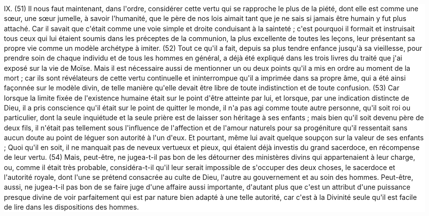 IX. <span id="v51">(51)</span> Il nous faut maintenant, dans l'ordre, considérer cette vertu qui se rapproche le plus de la piété, dont elle est comme une sœur, une sœur jumelle, à savoir l'humanité, que le père de nos lois aimait tant que je ne sais si jamais être humain y fut plus attaché. Car il savait que c'était comme une voie simple et droite conduisant à la sainteté ; c'est pourquoi il formait et instruisait tous ceux qui lui étaient soumis dans les préceptes de la communion, la plus excellente de toutes les leçons, leur présentant sa propre vie comme un modèle archétype à imiter. <span id="v52">(52)</span> Tout ce qu'il a fait, depuis sa plus tendre enfance jusqu'à sa vieillesse, pour prendre soin de chaque individu et de tous les hommes en général, a déjà été expliqué dans les trois livres du traité que j'ai exposé sur la vie de Moïse. Mais il est nécessaire aussi de mentionner un ou deux points qu'il a mis en ordre au moment de la mort ; car ils sont révélateurs de cette vertu continuelle et ininterrompue qu'il a imprimée dans sa propre âme, qui a été ainsi façonnée sur le modèle divin, de telle manière qu'elle devait être libre de toute indistinction et de toute confusion. <span id="v53">(53)</span> Car lorsque la limite fixée de l'existence humaine était sur le point d'être atteinte par lui, et lorsque, par une indication distincte de Dieu, il a pris conscience qu'il était sur le point de quitter le monde, il n'a pas agi comme toute autre personne, qu'il soit roi ou particulier, dont la seule inquiétude et la seule prière est de laisser son héritage à ses enfants ; mais bien qu'il soit devenu père de deux fils, il n'était pas tellement sous l'influence de l'affection et de l'amour naturels pour sa progéniture qu'il ressentait sans aucun doute au point de léguer son autorité à l'un d'eux. Et pourtant, même lui avait quelque soupçon sur la valeur de ses enfants ; Quoi qu'il en soit, il ne manquait pas de neveux vertueux et pieux, qui étaient déjà investis du grand sacerdoce, en récompense de leur vertu. <span id="v54">(54)</span> Mais, peut-être, ne jugea-t-il pas bon de les détourner des ministères divins qui appartenaient à leur charge, ou, comme il était très probable, considéra-t-il qu'il leur serait impossible de s'occuper des deux choses, le sacerdoce et l'autorité royale, dont l'une se prétend consacrée au culte de Dieu, l'autre au gouvernement et au soin des hommes. Peut-être, aussi, ne jugea-t-il pas bon de se faire juge d'une affaire aussi importante, d'autant plus que c'est un attribut d'une puissance presque divine de voir parfaitement qui est par nature bien adapté à une telle autorité, car c'est à la Divinité seule qu'il est facile de lire dans les dispositions des hommes.
